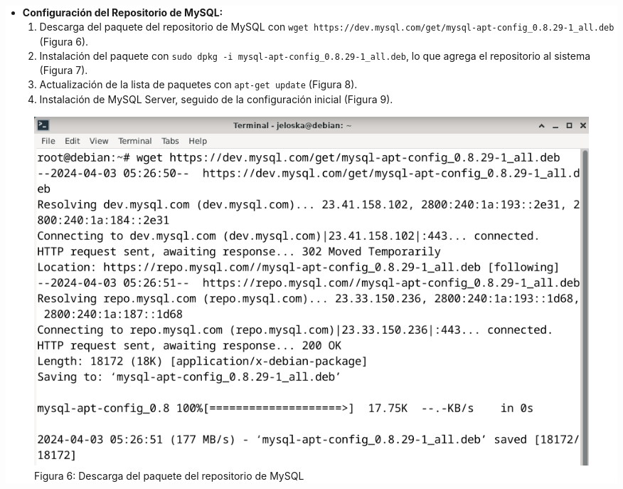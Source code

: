 - **Configuración del Repositorio de MySQL:**
    1. Descarga del paquete del repositorio de MySQL con `wget https://dev.mysql.com/get/mysql-apt-config_0.8.29-1_all.deb` (Figura 6).
    2. Instalación del paquete con `sudo dpkg -i mysql-apt-config_0.8.29-1_all.deb`, lo que agrega el repositorio al sistema (Figura 7).
    3. Actualización de la lista de paquetes con `apt-get update` (Figura 8).
    4. Instalación de MySQL Server, seguido de la configuración inicial (Figura 9).

<figure>
  <img src="image-5.png">
  <figcaption>Figura 6: Descarga del paquete del repositorio de MySQL</figcaption>
</figure>

<figure>